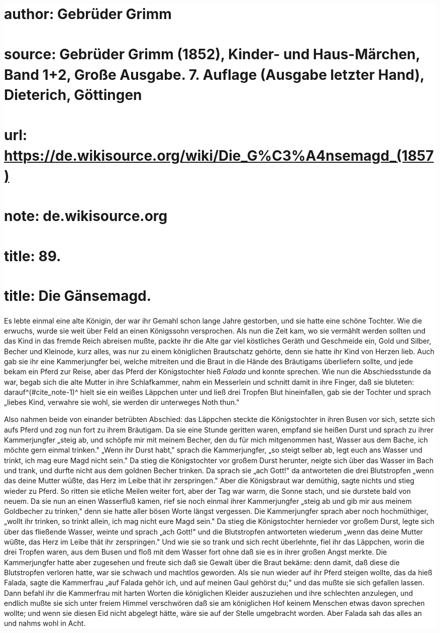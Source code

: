# author: Gebrüder Grimm
# source: Gebrüder Grimm (1852), Kinder- und Haus-Märchen, Band 1+2, Große Ausgabe. 7. Auflage (Ausgabe letzter Hand), Dieterich, Göttingen
# url: https://de.wikisource.org/wiki/Die_G%C3%A4nsemagd_(1857)
# note: de.wikisource.org
# title: 89.

# title: Die Gänsemagd.

Es lebte einmal eine alte Königin, der war ihr Gemahl schon lange Jahre gestorben, und sie hatte eine schöne Tochter. Wie die erwuchs, wurde sie weit über Feld an einen Königssohn versprochen. Als nun die Zeit kam, wo sie vermählt werden sollten und das Kind in das fremde Reich abreisen mußte, packte ihr die Alte gar viel köstliches Geräth und Geschmeide ein, Gold und Silber, Becher und Kleinode, kurz alles, was nur zu einem königlichen Brautschatz gehörte, denn sie hatte ihr Kind von Herzen lieb. Auch gab sie ihr eine Kammerjungfer bei, welche mitreiten und die Braut in die Hände des Bräutigams überliefern sollte, und jede bekam ein Pferd zur Reise, aber das Pferd der Königstochter hieß *Falada* und konnte sprechen. Wie nun die Abschiedsstunde da war, begab sich die alte Mutter in ihre Schlafkammer, nahm ein Messerlein und schnitt damit in ihre Finger, daß sie bluteten: darauf^(#cite_note-1)^ hielt sie ein weißes Läppchen unter und ließ drei Tropfen Blut hineinfallen, gab sie der Tochter und sprach „liebes Kind, verwahre sie wohl, sie werden dir unterweges Noth thun." 

Also nahmen beide von einander betrübten Abschied: das Läppchen steckte die Königstochter in ihren Busen vor sich, setzte sich aufs Pferd und zog nun fort zu ihrem Bräutigam. Da sie eine Stunde geritten waren, empfand sie heißen Durst und sprach zu ihrer Kammerjungfer „steig ab, und schöpfe mir mit meinem Becher, den du für mich mitgenommen hast, Wasser aus dem Bache, ich möchte gern einmal trinken." „Wenn ihr Durst habt," sprach  die Kammerjungfer, „so steigt selber ab, legt euch ans Wasser und trinkt, ich mag eure Magd nicht sein." Da stieg die Königstochter vor großem Durst herunter, neigte sich über das Wasser im Bach und trank, und durfte nicht aus dem goldnen Becher trinken. Da sprach sie „ach Gott!" da antworteten die drei Blutstropfen „wenn das deine Mutter wüßte, das Herz im Leibe thät ihr zerspringen." Aber die Königsbraut war demüthig, sagte nichts und stieg wieder zu Pferd. So ritten sie etliche Meilen weiter fort, aber der Tag war warm, die Sonne stach, und sie durstete bald von neuem. Da sie nun an einen Wasserfluß kamen, rief sie noch einmal ihrer Kammerjungfer „steig ab und gib mir aus meinem Goldbecher zu trinken," denn sie hatte aller bösen Worte längst vergessen. Die Kammerjungfer sprach aber noch hochmüthiger, „wollt ihr trinken, so trinkt allein, ich mag nicht eure Magd sein." Da stieg die Königstochter hernieder vor großem Durst, legte sich über das fließende Wasser, weinte und sprach „ach Gott!" und die Blutstropfen antworteten wiederum „wenn das deine Mutter wüßte, das Herz im Leibe thät ihr zerspringen." Und wie sie so trank und sich recht überlehnte, fiel ihr das Läppchen, worin die drei Tropfen waren, aus dem Busen und floß mit dem Wasser fort ohne daß sie es in ihrer großen Angst merkte. Die Kammerjungfer hatte aber zugesehen und freute sich daß sie Gewalt über die Braut bekäme: denn damit, daß diese die Blutstropfen verloren hatte, war sie schwach und machtlos geworden. Als sie nun wieder auf ihr Pferd steigen wollte, das da hieß Falada, sagte die Kammerfrau „auf Falada gehör ich, und auf meinen Gaul gehörst du;" und das mußte sie sich gefallen lassen. Dann befahl ihr die Kammerfrau mit harten Worten die königlichen Kleider auszuziehen und ihre schlechten anzulegen, und endlich mußte sie sich unter freiem Himmel verschwören daß sie am königlichen Hof keinem Menschen etwas davon sprechen wollte; und wenn sie diesen Eid nicht  abgelegt hätte, wäre sie auf der Stelle umgebracht worden. Aber Falada sah das alles an und nahms wohl in Acht. 
